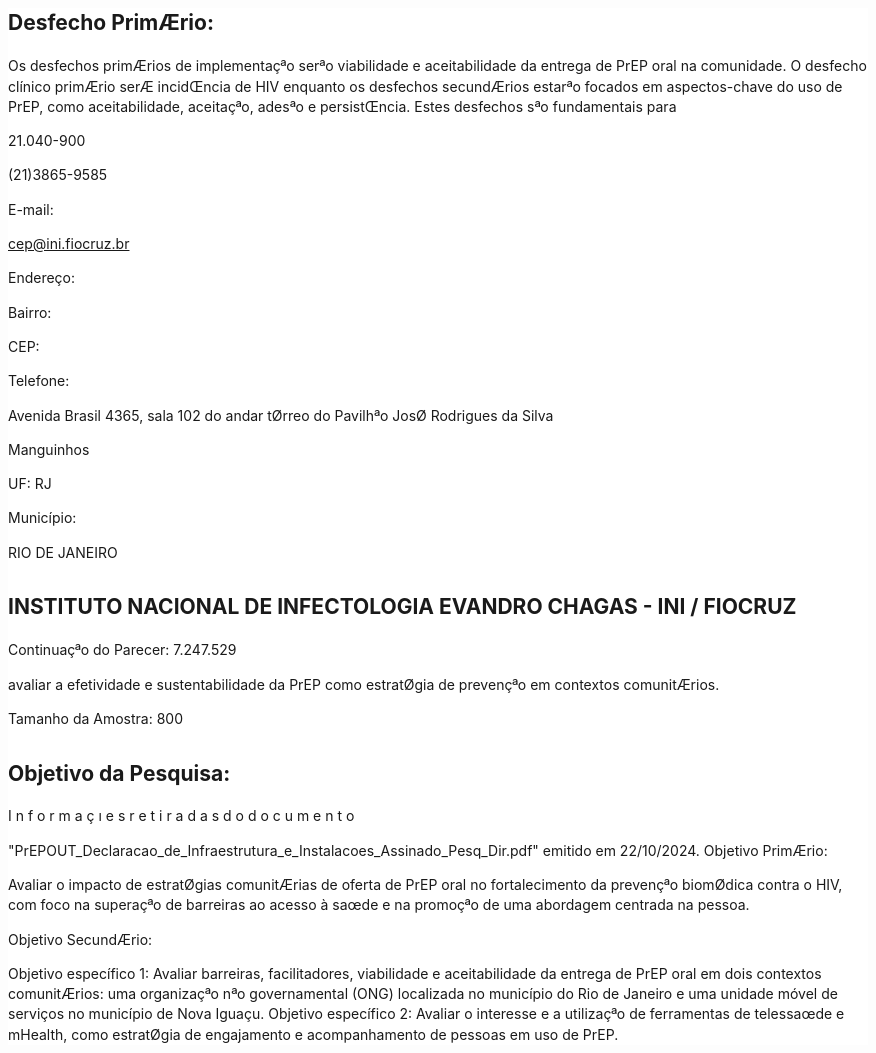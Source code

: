 ## Desfecho PrimÆrio:

Os desfechos primÆrios de implementaçªo serªo viabilidade e aceitabilidade da entrega de PrEP oral na comunidade. O desfecho clínico primÆrio serÆ incidŒncia de HIV enquanto os desfechos secundÆrios estarªo focados em aspectos-chave do uso de PrEP, como aceitabilidade, aceitaçªo, adesªo e persistŒncia. Estes desfechos sªo fundamentais para

21.040-900

(21)3865-9585

E-mail:

cep@ini.fiocruz.br

Endereço:

Bairro:

CEP:

Telefone:

Avenida Brasil 4365, sala 102 do andar tØrreo do Pavilhªo JosØ Rodrigues da Silva

Manguinhos

UF: RJ

Município:

RIO DE JANEIRO

## INSTITUTO NACIONAL DE INFECTOLOGIA EVANDRO CHAGAS - INI / FIOCRUZ



Continuaçªo do Parecer: 7.247.529

avaliar a efetividade e sustentabilidade da PrEP como estratØgia de prevençªo em contextos comunitÆrios.

Tamanho da Amostra: 800

## Objetivo da Pesquisa:

I n f o r m a ç ı e s r e t i r a d a s d o d o c u m e n t o

"PrEPOUT\_Declaracao\_de\_Infraestrutura\_e\_Instalacoes\_Assinado\_Pesq\_Dir.pdf" emitido em 22/10/2024. Objetivo PrimÆrio:

Avaliar o impacto de estratØgias comunitÆrias de oferta de PrEP oral no fortalecimento da prevençªo biomØdica contra o HIV, com foco na superaçªo de barreiras ao acesso à saœde e na promoçªo de uma abordagem centrada na pessoa.

Objetivo SecundÆrio:

Objetivo específico 1: Avaliar barreiras, facilitadores, viabilidade e aceitabilidade da entrega de PrEP oral em dois contextos comunitÆrios: uma organizaçªo nªo governamental (ONG) localizada no município do Rio de Janeiro e uma unidade móvel de serviços no município de Nova Iguaçu. Objetivo específico 2: Avaliar o interesse e a utilizaçªo de ferramentas de telessaœde e mHealth, como estratØgia de engajamento e acompanhamento de pessoas em uso de PrEP.
